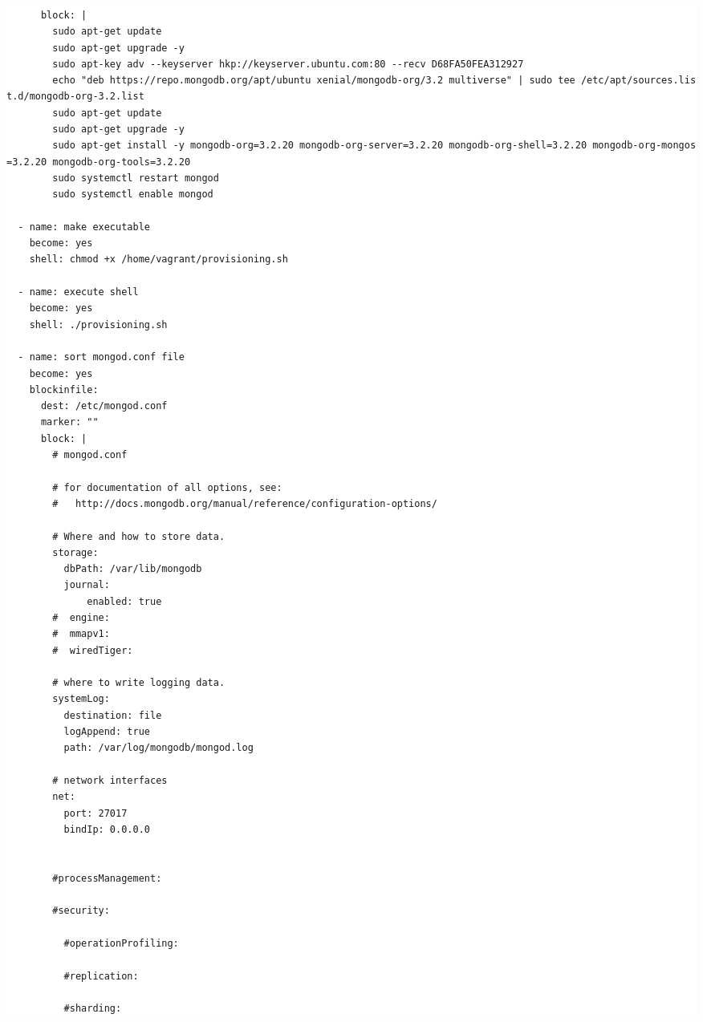 ```
      block: |
        sudo apt-get update
        sudo apt-get upgrade -y
        sudo apt-key adv --keyserver hkp://keyserver.ubuntu.com:80 --recv D68FA50FEA312927
        echo "deb https://repo.mongodb.org/apt/ubuntu xenial/mongodb-org/3.2 multiverse" | sudo tee /etc/apt/sources.list.d/mongodb-org-3.2.list
        sudo apt-get update
        sudo apt-get upgrade -y
        sudo apt-get install -y mongodb-org=3.2.20 mongodb-org-server=3.2.20 mongodb-org-shell=3.2.20 mongodb-org-mongos=3.2.20 mongodb-org-tools=3.2.20
        sudo systemctl restart mongod
        sudo systemctl enable mongod

  - name: make executable
    become: yes
    shell: chmod +x /home/vagrant/provisioning.sh

  - name: execute shell
    become: yes
    shell: ./provisioning.sh

  - name: sort mongod.conf file
    become: yes
    blockinfile:
      dest: /etc/mongod.conf
      marker: ""
      block: |
        # mongod.conf

        # for documentation of all options, see:
        #   http://docs.mongodb.org/manual/reference/configuration-options/

        # Where and how to store data.
        storage:
          dbPath: /var/lib/mongodb
          journal:
              enabled: true
        #  engine:
        #  mmapv1:
        #  wiredTiger:

        # where to write logging data.
        systemLog:
          destination: file
          logAppend: true
          path: /var/log/mongodb/mongod.log

        # network interfaces
        net:
          port: 27017
          bindIp: 0.0.0.0


        #processManagement:

        #security:

          #operationProfiling:

          #replication:

          #sharding:

```